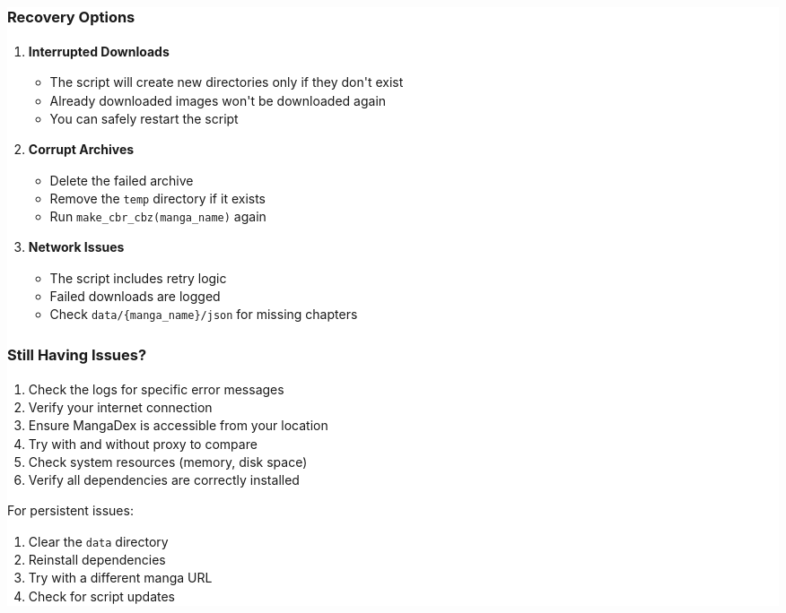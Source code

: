 ### Recovery Options

1. **Interrupted Downloads**
   - The script will create new directories only if they don't exist
   - Already downloaded images won't be downloaded again
   - You can safely restart the script

2. **Corrupt Archives**
   - Delete the failed archive
   - Remove the `temp` directory if it exists
   - Run `make_cbr_cbz(manga_name)` again

3. **Network Issues**
   - The script includes retry logic
   - Failed downloads are logged
   - Check `data/{manga_name}/json` for missing chapters

### Still Having Issues?

1. Check the logs for specific error messages
2. Verify your internet connection
3. Ensure MangaDex is accessible from your location
4. Try with and without proxy to compare
5. Check system resources (memory, disk space)
6. Verify all dependencies are correctly installed

For persistent issues:
1. Clear the `data` directory
2. Reinstall dependencies
3. Try with a different manga URL
4. Check for script updates
